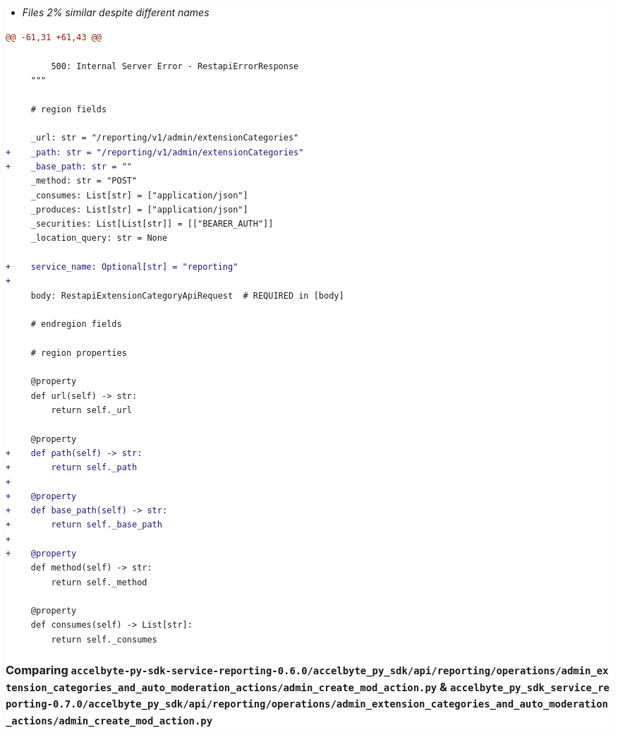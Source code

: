  * *Files 2% similar despite different names*

```diff
@@ -61,31 +61,43 @@
 
         500: Internal Server Error - RestapiErrorResponse
     """
 
     # region fields
 
     _url: str = "/reporting/v1/admin/extensionCategories"
+    _path: str = "/reporting/v1/admin/extensionCategories"
+    _base_path: str = ""
     _method: str = "POST"
     _consumes: List[str] = ["application/json"]
     _produces: List[str] = ["application/json"]
     _securities: List[List[str]] = [["BEARER_AUTH"]]
     _location_query: str = None
 
+    service_name: Optional[str] = "reporting"
+
     body: RestapiExtensionCategoryApiRequest  # REQUIRED in [body]
 
     # endregion fields
 
     # region properties
 
     @property
     def url(self) -> str:
         return self._url
 
     @property
+    def path(self) -> str:
+        return self._path
+
+    @property
+    def base_path(self) -> str:
+        return self._base_path
+
+    @property
     def method(self) -> str:
         return self._method
 
     @property
     def consumes(self) -> List[str]:
         return self._consumes
```

### Comparing `accelbyte-py-sdk-service-reporting-0.6.0/accelbyte_py_sdk/api/reporting/operations/admin_extension_categories_and_auto_moderation_actions/admin_create_mod_action.py` & `accelbyte_py_sdk_service_reporting-0.7.0/accelbyte_py_sdk/api/reporting/operations/admin_extension_categories_and_auto_moderation_actions/admin_create_mod_action.py`


 [//]: # (Code generated. DO NOT EDIT!)